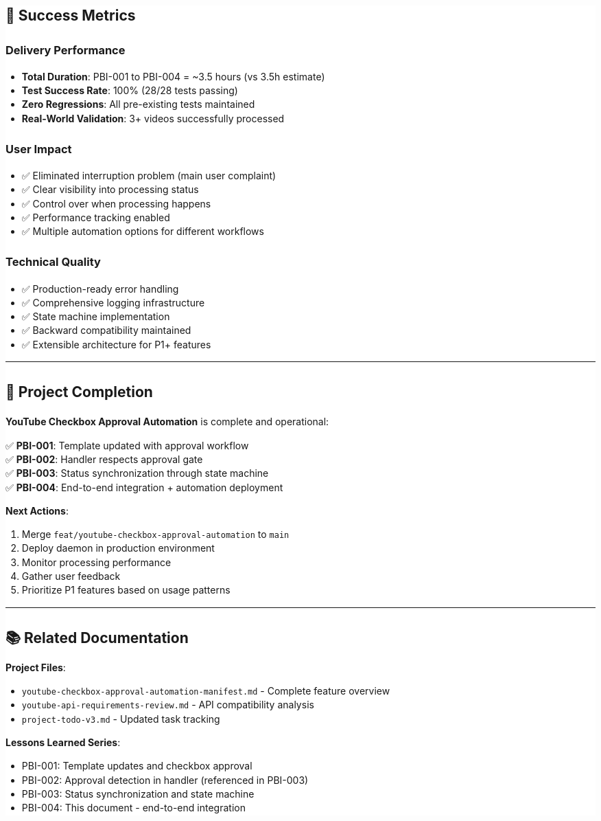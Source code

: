 
## 🎉 Success Metrics

### **Delivery Performance**
- **Total Duration**: PBI-001 to PBI-004 = ~3.5 hours (vs 3.5h estimate)
- **Test Success Rate**: 100% (28/28 tests passing)
- **Zero Regressions**: All pre-existing tests maintained
- **Real-World Validation**: 3+ videos successfully processed

### **User Impact**
- ✅ Eliminated interruption problem (main user complaint)
- ✅ Clear visibility into processing status
- ✅ Control over when processing happens
- ✅ Performance tracking enabled
- ✅ Multiple automation options for different workflows

### **Technical Quality**
- ✅ Production-ready error handling
- ✅ Comprehensive logging infrastructure
- ✅ State machine implementation
- ✅ Backward compatibility maintained
- ✅ Extensible architecture for P1+ features

---

## 🏁 Project Completion

**YouTube Checkbox Approval Automation** is complete and operational:

✅ **PBI-001**: Template updated with approval workflow  
✅ **PBI-002**: Handler respects approval gate  
✅ **PBI-003**: Status synchronization through state machine  
✅ **PBI-004**: End-to-end integration + automation deployment  

**Next Actions**:
1. Merge `feat/youtube-checkbox-approval-automation` to `main`
2. Deploy daemon in production environment
3. Monitor processing performance
4. Gather user feedback
5. Prioritize P1 features based on usage patterns

---

## 📚 Related Documentation

**Project Files**:
- `youtube-checkbox-approval-automation-manifest.md` - Complete feature overview
- `youtube-api-requirements-review.md` - API compatibility analysis
- `project-todo-v3.md` - Updated task tracking

**Lessons Learned Series**:
- PBI-001: Template updates and checkbox approval
- PBI-002: Approval detection in handler (referenced in PBI-003)
- PBI-003: Status synchronization and state machine
- PBI-004: This document - end-to-end integration
